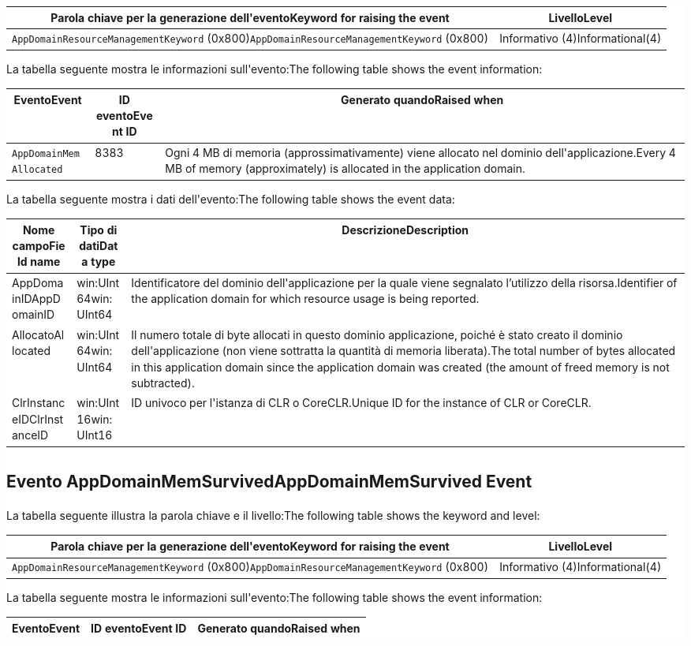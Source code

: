 |<span data-ttu-id="329d8-147">Parola chiave per la generazione dell'evento</span><span class="sxs-lookup"><span data-stu-id="329d8-147">Keyword for raising the event</span></span>|<span data-ttu-id="329d8-148">Livello</span><span class="sxs-lookup"><span data-stu-id="329d8-148">Level</span></span>|
|-----------------------------------|-----------|
|<span data-ttu-id="329d8-149">`AppDomainResourceManagementKeyword` (0x800)</span><span class="sxs-lookup"><span data-stu-id="329d8-149">`AppDomainResourceManagementKeyword` (0x800)</span></span>|<span data-ttu-id="329d8-150">Informativo (4)</span><span class="sxs-lookup"><span data-stu-id="329d8-150">Informational(4)</span></span>|

<span data-ttu-id="329d8-151">La tabella seguente mostra le informazioni sull'evento:</span><span class="sxs-lookup"><span data-stu-id="329d8-151">The following table shows the event information:</span></span>

|<span data-ttu-id="329d8-152">Evento</span><span class="sxs-lookup"><span data-stu-id="329d8-152">Event</span></span>|<span data-ttu-id="329d8-153">ID evento</span><span class="sxs-lookup"><span data-stu-id="329d8-153">Event ID</span></span>|<span data-ttu-id="329d8-154">Generato quando</span><span class="sxs-lookup"><span data-stu-id="329d8-154">Raised when</span></span>|
|-----------|--------------|-----------------|
|`AppDomainMemAllocated`|<span data-ttu-id="329d8-155">83</span><span class="sxs-lookup"><span data-stu-id="329d8-155">83</span></span>|<span data-ttu-id="329d8-156">Ogni 4 MB di memoria (approssimativamente) viene allocato nel dominio dell'applicazione.</span><span class="sxs-lookup"><span data-stu-id="329d8-156">Every 4 MB of memory (approximately) is allocated in the application domain.</span></span>|

<span data-ttu-id="329d8-157">La tabella seguente mostra i dati dell'evento:</span><span class="sxs-lookup"><span data-stu-id="329d8-157">The following table shows the event data:</span></span>

|<span data-ttu-id="329d8-158">Nome campo</span><span class="sxs-lookup"><span data-stu-id="329d8-158">Field name</span></span>|<span data-ttu-id="329d8-159">Tipo di dati</span><span class="sxs-lookup"><span data-stu-id="329d8-159">Data type</span></span>|<span data-ttu-id="329d8-160">Descrizione</span><span class="sxs-lookup"><span data-stu-id="329d8-160">Description</span></span>|
|----------------|---------------|-----------------|
|<span data-ttu-id="329d8-161">AppDomainID</span><span class="sxs-lookup"><span data-stu-id="329d8-161">AppDomainID</span></span>|<span data-ttu-id="329d8-162">win:UInt64</span><span class="sxs-lookup"><span data-stu-id="329d8-162">win:UInt64</span></span>|<span data-ttu-id="329d8-163">Identificatore del dominio dell'applicazione per la quale viene segnalato l’utilizzo della risorsa.</span><span class="sxs-lookup"><span data-stu-id="329d8-163">Identifier of the application domain for which resource usage is being reported.</span></span>|
|<span data-ttu-id="329d8-164">Allocato</span><span class="sxs-lookup"><span data-stu-id="329d8-164">Allocated</span></span>|<span data-ttu-id="329d8-165">win:UInt64</span><span class="sxs-lookup"><span data-stu-id="329d8-165">win:UInt64</span></span>|<span data-ttu-id="329d8-166">Il numero totale di byte allocati in questo dominio applicazione, poiché è stato creato il dominio dell'applicazione (non viene sottratta la quantità di memoria liberata).</span><span class="sxs-lookup"><span data-stu-id="329d8-166">The total number of bytes allocated in this application domain since the application domain was created (the amount of freed memory is not subtracted).</span></span>|
|<span data-ttu-id="329d8-167">ClrInstanceID</span><span class="sxs-lookup"><span data-stu-id="329d8-167">ClrInstanceID</span></span>|<span data-ttu-id="329d8-168">win:UInt16</span><span class="sxs-lookup"><span data-stu-id="329d8-168">win:UInt16</span></span>|<span data-ttu-id="329d8-169">ID univoco per l'istanza di CLR o CoreCLR.</span><span class="sxs-lookup"><span data-stu-id="329d8-169">Unique ID for the instance of CLR or CoreCLR.</span></span>|

## <a name="appdomainmemsurvived-event"></a><span data-ttu-id="329d8-170">Evento AppDomainMemSurvived</span><span class="sxs-lookup"><span data-stu-id="329d8-170">AppDomainMemSurvived Event</span></span>

<span data-ttu-id="329d8-171">La tabella seguente illustra la parola chiave e il livello:</span><span class="sxs-lookup"><span data-stu-id="329d8-171">The following table shows the keyword and level:</span></span>

|<span data-ttu-id="329d8-172">Parola chiave per la generazione dell'evento</span><span class="sxs-lookup"><span data-stu-id="329d8-172">Keyword for raising the event</span></span>|<span data-ttu-id="329d8-173">Livello</span><span class="sxs-lookup"><span data-stu-id="329d8-173">Level</span></span>|
|-----------------------------------|-----------|
|<span data-ttu-id="329d8-174">`AppDomainResourceManagementKeyword` (0x800)</span><span class="sxs-lookup"><span data-stu-id="329d8-174">`AppDomainResourceManagementKeyword` (0x800)</span></span>|<span data-ttu-id="329d8-175">Informativo (4)</span><span class="sxs-lookup"><span data-stu-id="329d8-175">Informational(4)</span></span>|

<span data-ttu-id="329d8-176">La tabella seguente mostra le informazioni sull'evento:</span><span class="sxs-lookup"><span data-stu-id="329d8-176">The following table shows the event information:</span></span>

|<span data-ttu-id="329d8-177">Evento</span><span class="sxs-lookup"><span data-stu-id="329d8-177">Event</span></span>|<span data-ttu-id="329d8-178">ID evento</span><span class="sxs-lookup"><span data-stu-id="329d8-178">Event ID</span></span>|<span data-ttu-id="329d8-179">Generato quando</span><span class="sxs-lookup"><span data-stu-id="329d8-179">Raised when</span></span>|
|-----------|--------------|-----------------|